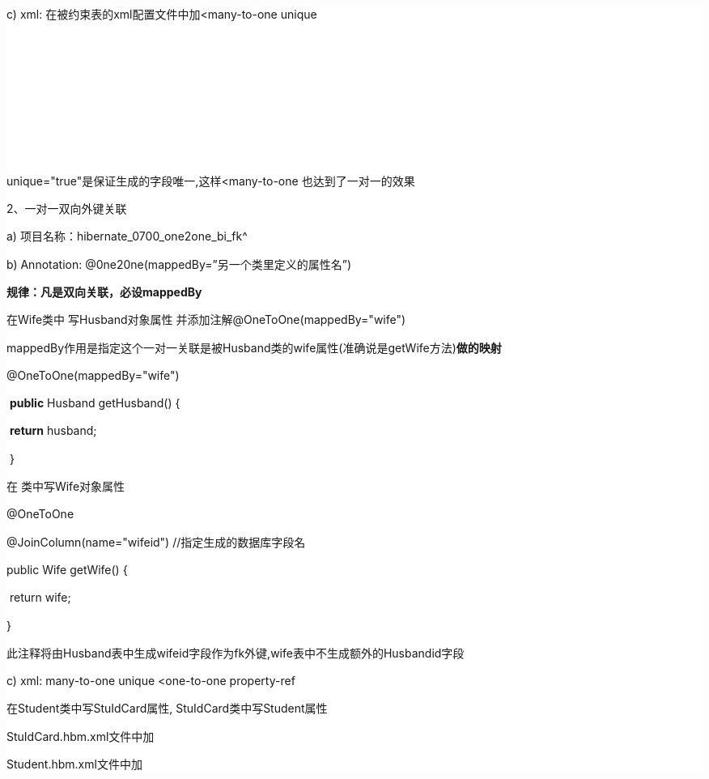 c)  xml: 在被约束表的xml配置文件中加<many-to-one unique

  <class name="com.bjsxt.pojo.StuIdCard">

​    <id name="id">

​      <generator class="native"></generator>

​    </id>

​    <property name="num"/>

​    <many-to-one name="student" column="studentId" unique="true">

</many-to-one>

</class>

unique="true"是保证生成的字段唯一,这样<many-to-one 也达到了一对一的效果

2、一对一双向外键关联

a)  项目名称：hibernate_0700_one2one_bi_fk^

b)  Annotation: @0ne20ne(mappedBy=”另一个类里定义的属性名”)

**规律：凡是双向关联，必设mappedBy**

在Wife类中 写Husband对象属性 并添加注解@OneToOne(mappedBy="wife") 

mappedBy作用是指定这个一对一关联是被Husband类的wife属性(准确说是getWife方法)**做的映射**

@OneToOne(mappedBy="wife")

​      **public** Husband getHusband() {

​         **return** husband;

​    }

在 类中写Wife对象属性

@OneToOne

@JoinColumn(name="wifeid") //指定生成的数据库字段名

public Wife getWife() {

​         return wife;

}

此注释将由Husband表中生成wifeid字段作为fk外键,wife表中不生成额外的Husbandid字段

c)  xml: many-to-one unique <one-to-one property-ref

 在Student类中写StuIdCard属性, StuIdCard类中写Student属性

 StuIdCard.hbm.xml文件中加

 <many-to-one name="student" column="studentId" unique="true"></many-to-one>

 Student.hbm.xml文件中加

<one-to-one name="stuIdCard" property-ref="student"></one-to-one>
